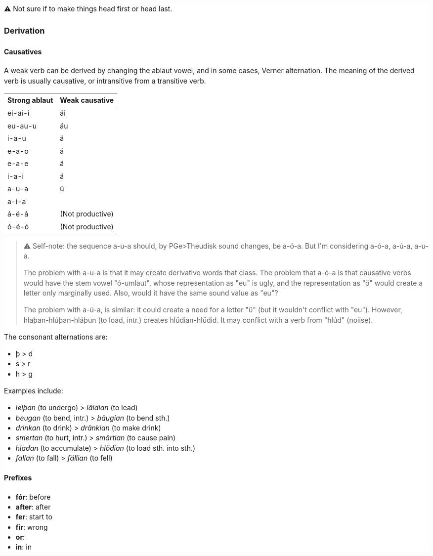 ⚠️ Not sure if to make things head first or head last.

### Derivation

#### Causatives

A weak verb can be derived by changing the ablaut vowel, and in some cases,
Verner alternation. The meaning of the derived verb is usually causative, or
intransitive from a transitive verb.

| Strong ablaut | Weak causative   |
| ------------- | ---------------- |
| ei-ai-i       | äi               |
| eu-au-u       | äu               |
| i-a-u         | ä                |
| e-a-o         | ä                |
| e-a-e         | ä                |
| i-a-i         | ä                |
| a-u-a         | ü                |
| a-i-a         |                  |
| á-é-á         | (Not productive) |
| ó-é-ó         | (Not productive) |

> ⚠️ Self-note: the sequence a-u-a should, by PGe>Theudisk sound changes, be
> a-ó-a. But I'm considering a-ó-a, a-ú-a, a-u-a.
>
> The problem with a-u-a is that it may create derivative words that class. The
> problem that a-ó-a is that causative verbs would have the stem vowel
> "ó-umlaut", whose representation as "eu" is ugly, and the representation as
> "ő" would create a letter only marginally used. Also, would it have the same
> sound value as "eu"?
>
> The problem with a-ú-a, is similar: it could create a need for a letter "ű"
> (but it wouldn't conflict with "eu"). However, hlaþan-hlúþan-hláþun (to load,
> intr.) creates hlűdian-hlűdid. It may conflict with a verb from "hlúd"
> (noiise).

The consonant alternations are:

- þ > d
- s > r
- h > g

Examples include:

- _leiþan_ (to undergo) > _läidian_ (to lead)
- _beugan_ (to bend, intr.) > _bäugian_ (to bend sth.)
- _drinkan_ (to drink) > _dränkian_ (to make drink)
- _smertan_ (to hurt, intr.) > _smärtian_ (to cause pain)
- _hladan_ (to accumulate) > _hlődian_ (to load sth. into sth.)
- _fallan_ (to fall) > _fällian_ (to fell)

#### Prefixes

- **fór**: before
- **after**: after
- **fer**: start to
- **fir**: wrong
- **or**:
- **in**: in
